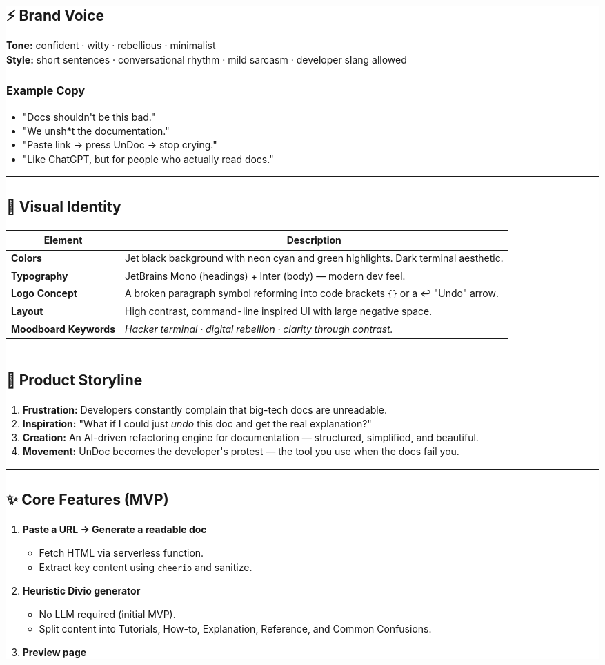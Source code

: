
## ⚡ Brand Voice

**Tone:** confident · witty · rebellious · minimalist  
**Style:** short sentences · conversational rhythm · mild sarcasm · developer slang allowed  

### Example Copy

* "Docs shouldn't be this bad."  
* "We unsh*t the documentation."  
* "Paste link → press UnDoc → stop crying."  
* "Like ChatGPT, but for people who actually read docs."  

---

## 🎨 Visual Identity

| Element | Description |
|----------|-------------|
| **Colors** | Jet black background with neon cyan and green highlights. Dark terminal aesthetic. |
| **Typography** | JetBrains Mono (headings) + Inter (body) — modern dev feel. |
| **Logo Concept** | A broken paragraph symbol reforming into code brackets `{}` or a ↩️ "Undo" arrow. |
| **Layout** | High contrast, command-line inspired UI with large negative space. |
| **Moodboard Keywords** | *Hacker terminal · digital rebellion · clarity through contrast.* |

---

## 🧭 Product Storyline

1. **Frustration:** Developers constantly complain that big-tech docs are unreadable.  
2. **Inspiration:** "What if I could just *undo* this doc and get the real explanation?"  
3. **Creation:** An AI-driven refactoring engine for documentation — structured, simplified, and beautiful.  
4. **Movement:** UnDoc becomes the developer's protest — the tool you use when the docs fail you.

---

## ✨ Core Features (MVP)

1. **Paste a URL → Generate a readable doc**

   * Fetch HTML via serverless function.
   * Extract key content using `cheerio` and sanitize.

2. **Heuristic Divio generator**

   * No LLM required (initial MVP).
   * Split content into Tutorials, How-to, Explanation, Reference, and Common Confusions.

3. **Preview page**
